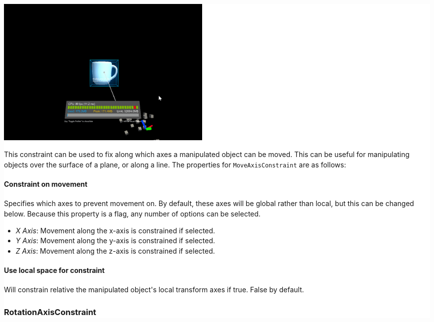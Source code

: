 <img src="Images/ObjectManipulator/MRTK_Constraint_MoveAxis.gif" width="400">

This constraint can be used to fix along which axes a manipulated object can be moved. This can be useful for manipulating objects over the surface of a plane, or along a line. The properties for `MoveAxisConstraint` are as follows:

#### Constraint on movement

Specifies which axes to prevent movement on. By default, these axes will be global rather than local, but this can be changed below. Because this property is a flag, any number of options can be selected.

* *X Axis*: Movement along the x-axis is constrained if selected.
* *Y Axis*: Movement along the y-axis is constrained if selected.
* *Z Axis*: Movement along the z-axis is constrained if selected.

#### Use local space for constraint

Will constrain relative the manipulated object's local transform axes if true. False by default.

### RotationAxisConstraint

